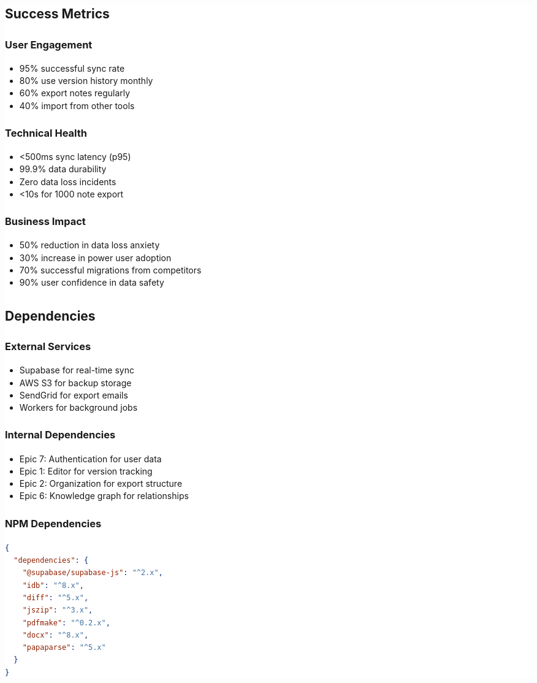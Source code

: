 ## Success Metrics

### User Engagement
- 95% successful sync rate
- 80% use version history monthly
- 60% export notes regularly
- 40% import from other tools

### Technical Health
- <500ms sync latency (p95)
- 99.9% data durability
- Zero data loss incidents
- <10s for 1000 note export

### Business Impact
- 50% reduction in data loss anxiety
- 30% increase in power user adoption
- 70% successful migrations from competitors
- 90% user confidence in data safety

## Dependencies

### External Services
- Supabase for real-time sync
- AWS S3 for backup storage
- SendGrid for export emails
- Workers for background jobs

### Internal Dependencies
- Epic 7: Authentication for user data
- Epic 1: Editor for version tracking
- Epic 2: Organization for export structure
- Epic 6: Knowledge graph for relationships

### NPM Dependencies
```json
{
  "dependencies": {
    "@supabase/supabase-js": "^2.x",
    "idb": "^8.x",
    "diff": "^5.x",
    "jszip": "^3.x",
    "pdfmake": "^0.2.x",
    "docx": "^8.x",
    "papaparse": "^5.x"
  }
}
```
